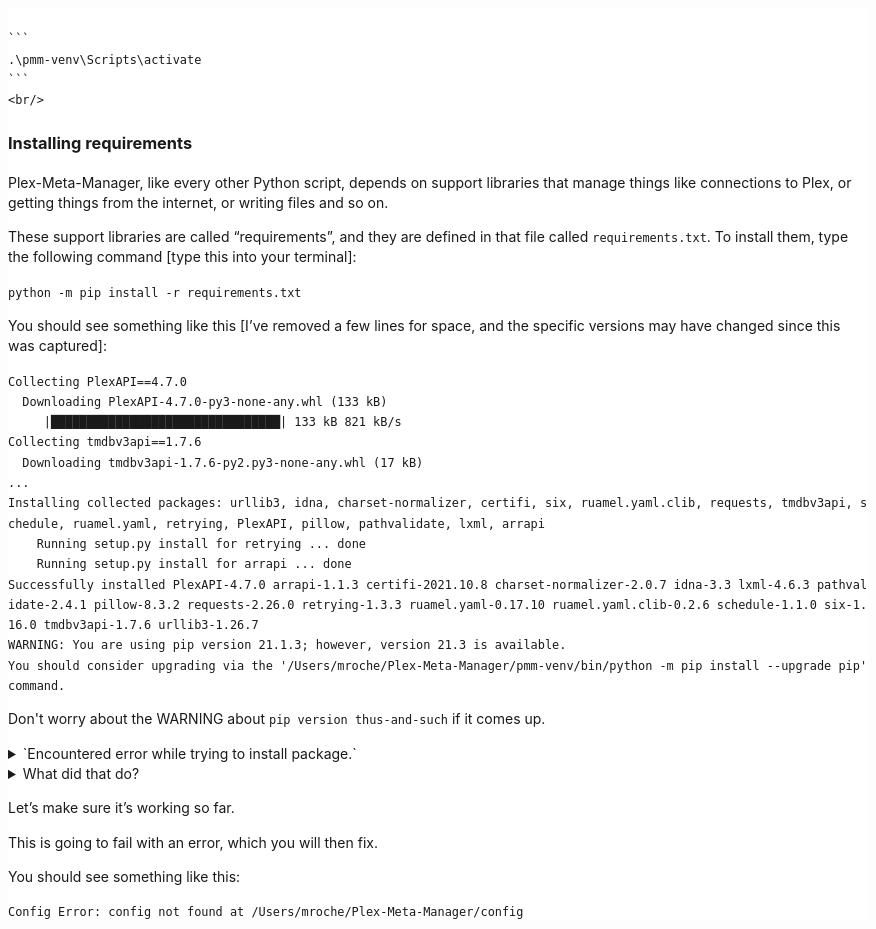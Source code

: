 ````{tab} Windows:

```
.\pmm-venv\Scripts\activate
```
<br/>
````

### Installing requirements

Plex-Meta-Manager, like every other Python script, depends on support libraries that manage things like connections to Plex, or getting things from the internet, or writing files and so on.

These support libraries are called “requirements”, and they are defined in that file called `requirements.txt`.  To install them, type the following command [type this into your terminal]:

```
python -m pip install -r requirements.txt
```

You should see something like this [I’ve removed a few lines for space, and the specific versions may have changed since this was captured]:

```
Collecting PlexAPI==4.7.0
  Downloading PlexAPI-4.7.0-py3-none-any.whl (133 kB)
     |████████████████████████████████| 133 kB 821 kB/s
Collecting tmdbv3api==1.7.6
  Downloading tmdbv3api-1.7.6-py2.py3-none-any.whl (17 kB)
...
Installing collected packages: urllib3, idna, charset-normalizer, certifi, six, ruamel.yaml.clib, requests, tmdbv3api, schedule, ruamel.yaml, retrying, PlexAPI, pillow, pathvalidate, lxml, arrapi
    Running setup.py install for retrying ... done
    Running setup.py install for arrapi ... done
Successfully installed PlexAPI-4.7.0 arrapi-1.1.3 certifi-2021.10.8 charset-normalizer-2.0.7 idna-3.3 lxml-4.6.3 pathvalidate-2.4.1 pillow-8.3.2 requests-2.26.0 retrying-1.3.3 ruamel.yaml-0.17.10 ruamel.yaml.clib-0.2.6 schedule-1.1.0 six-1.16.0 tmdbv3api-1.7.6 urllib3-1.26.7
WARNING: You are using pip version 21.1.3; however, version 21.3 is available.
You should consider upgrading via the '/Users/mroche/Plex-Meta-Manager/pmm-venv/bin/python -m pip install --upgrade pip' command.
```

Don't worry about the WARNING about `pip version thus-and-such` if it comes up.

<details><summary>`Encountered error while trying to install package.`</summary></details>

<details><summary>What did that do?</summary></details>

Let’s make sure it’s working so far.

```{include} wt/wt-run-shell.md
```

This is going to fail with an error, which you will then fix.

You should see something like this:

```
Config Error: config not found at /Users/mroche/Plex-Meta-Manager/config
```

